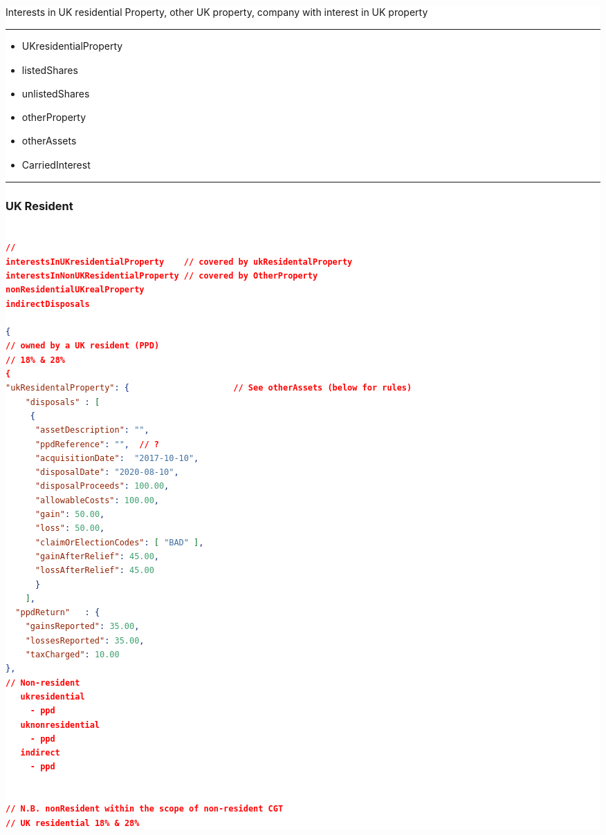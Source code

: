 Interests in UK residential Property,  other UK property, company with interest in UK property



---



- UKresidentialProperty 
- listedShares
- unlistedShares
- otherProperty
- otherAssets

- CarriedInterest





---



### UK Resident 

```json

// 
interestsInUKresidentialProperty    // covered by ukResidentalProperty
interestsInNonUKResidentialProperty // covered by OtherProperty 
nonResidentialUKrealProperty
indirectDisposals 

{
// owned by a UK resident (PPD)
// 18% & 28%
{  
"ukResidentalProperty": {                     // See otherAssets (below for rules)
    "disposals" : [
     {
      "assetDescription": "",
      "ppdReference": "",  // ?   
      "acquisitionDate":  "2017-10-10",
      "disposalDate": "2020-08-10",     
      "disposalProceeds": 100.00,       
      "allowableCosts": 100.00,         
      "gain": 50.00,                    
      "loss": 50.00,                    
      "claimOrElectionCodes": [ "BAD" ],
      "gainAfterRelief": 45.00,         
      "lossAfterRelief": 45.00          
      }
    ],
  "ppdReturn"   : {                     
    "gainsReported": 35.00,             
    "lossesReported": 35.00,            
    "taxCharged": 10.00                   
},
// Non-resident 
   ukresidential
     - ppd
   uknonresidential
     - ppd
   indirect   
     - ppd


// N.B. nonResident within the scope of non-resident CGT 
// UK residential 18% & 28%
```